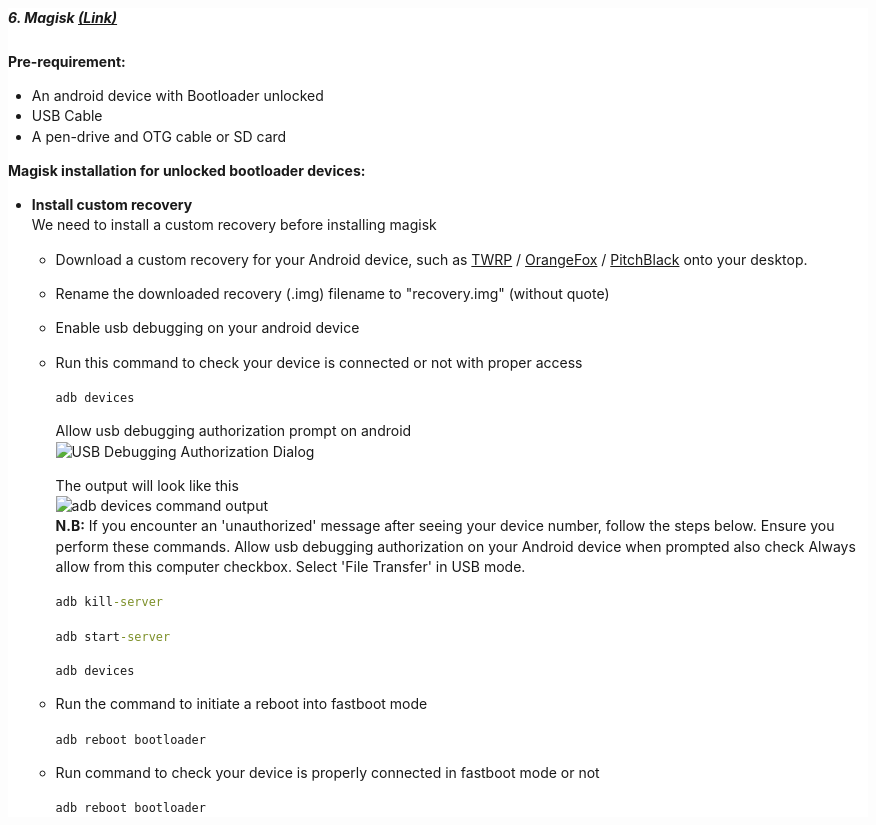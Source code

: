 ##### 6. Magisk [(Link)](github.com/topjohnwu/Magisk)

**Pre-requirement:**

- An android device with Bootloader unlocked
- USB Cable
- A pen-drive and OTG cable or SD card

**Magisk installation for unlocked bootloader devices:**

- **Install custom recovery**\
  We need to install a custom recovery before installing magisk
  - Download a custom recovery for your Android device, such as [TWRP](https://twrp.me) / [OrangeFox](https://orangefox.download) / [PitchBlack](https://pitchblackrecovery.com) onto your desktop.
  - Rename the downloaded recovery (.img) filename to "recovery.img" (without quote)
  - Enable usb debugging on your android device
  - Run this command to check your device is connected or not with proper access

    ```cmd
    adb devices
    ```

    Allow usb debugging authorization prompt on android\
    <img src="https://github.com/Hrishikesh7665/Android-Pentesting-Checklist/blob/extras/adb%20authorization%20popup.jpg?raw=true" width="400" height="auto" alt="USB Debugging Authorization Dialog">
    
    The output will look like this\
    ![adb devices command output](https://github.com/Hrishikesh7665/Android-Pentesting-Checklist/blob/extras/Adb%20Devices.png?raw=true)\
    **N.B:** If you encounter an 'unauthorized' message after seeing your device number, follow the steps below. Ensure you perform these commands. Allow usb debugging authorization on your Android device when prompted also check Always allow from this computer checkbox. Select 'File Transfer' in USB mode.

    ```cmd
    adb kill-server
    ```

    ```cmd
    adb start-server
    ```

    ```cmd
    adb devices
    ```

  - Run the command to initiate a reboot into fastboot mode

    ```cmd
    adb reboot bootloader
    ```

  - Run command to check your device is properly connected in fastboot mode or not

    ```cmd
    adb reboot bootloader
    ```
